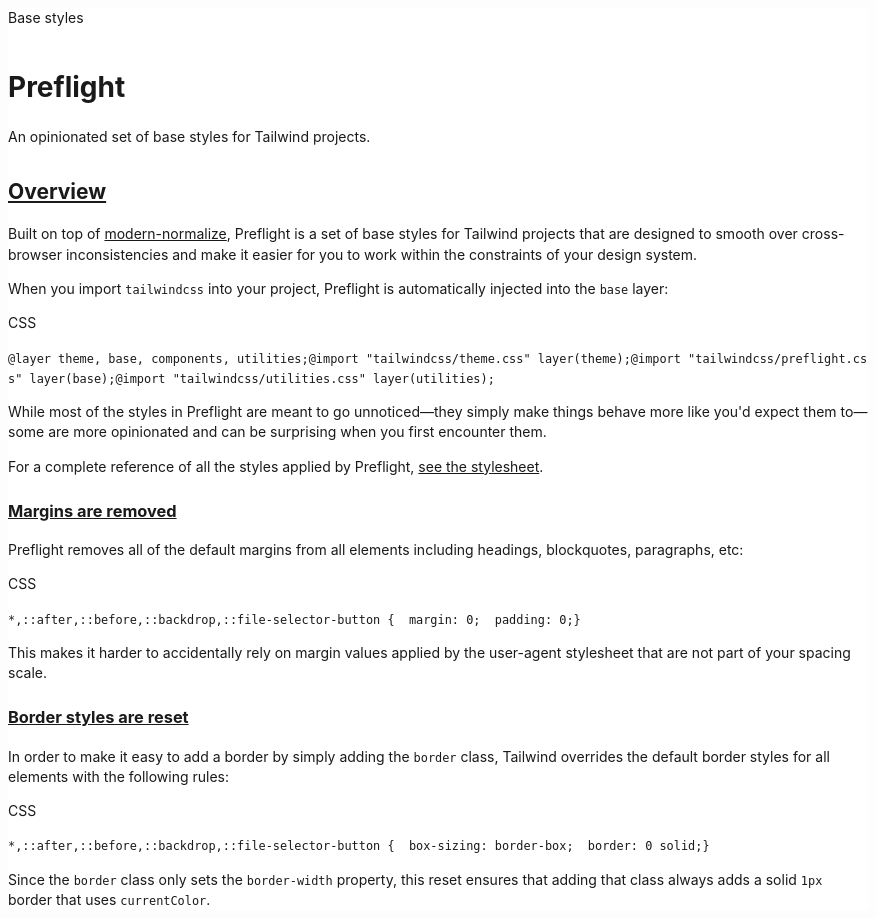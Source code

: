 



Base styles

# Preflight

An opinionated set of base styles for Tailwind projects.

## [Overview](#overview)

Built on top of [modern-normalize](https://github.com/sindresorhus/modern-normalize), Preflight is a set of base styles for Tailwind projects that are designed to smooth over cross-browser inconsistencies and make it easier for you to work within the constraints of your design system.

When you import `tailwindcss` into your project, Preflight is automatically injected into the `base` layer:

CSS

```
@layer theme, base, components, utilities;@import "tailwindcss/theme.css" layer(theme);@import "tailwindcss/preflight.css" layer(base);@import "tailwindcss/utilities.css" layer(utilities);
```

While most of the styles in Preflight are meant to go unnoticed—they simply make things behave more like you'd expect them to—some are more opinionated and can be surprising when you first encounter them.

For a complete reference of all the styles applied by Preflight, [see the stylesheet](https://github.com/tailwindlabs/tailwindcss/blob/main/packages/tailwindcss/preflight.css).

### [Margins are removed](#margins-are-removed)

Preflight removes all of the default margins from all elements including headings, blockquotes, paragraphs, etc:

CSS

```
*,::after,::before,::backdrop,::file-selector-button {  margin: 0;  padding: 0;}
```

This makes it harder to accidentally rely on margin values applied by the user-agent stylesheet that are not part of your spacing scale.

### [Border styles are reset](#border-styles-are-reset)

In order to make it easy to add a border by simply adding the `border` class, Tailwind overrides the default border styles for all elements with the following rules:

CSS

```
*,::after,::before,::backdrop,::file-selector-button {  box-sizing: border-box;  border: 0 solid;}
```

Since the `border` class only sets the `border-width` property, this reset ensures that adding that class always adds a solid `1px` border that uses `currentColor`.
